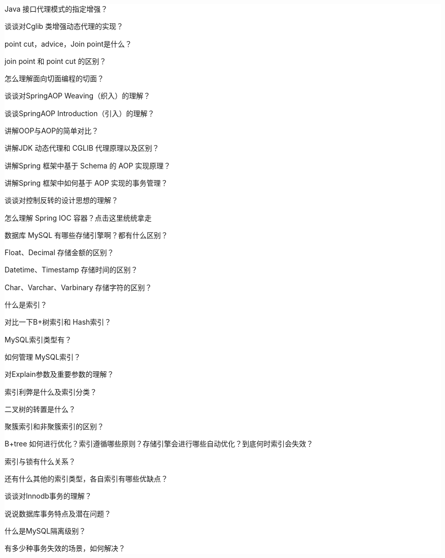 Java 接口代理模式的指定增强？

谈谈对Cglib 类增强动态代理的实现？

point cut，advice，Join point是什么？

join point 和 point cut 的区别？

怎么理解面向切面编程的切面？

谈谈对SpringAOP Weaving（织入）的理解？

谈谈SpringAOP Introduction（引入）的理解？

讲解OOP与AOP的简单对比？

讲解JDK 动态代理和 CGLIB 代理原理以及区别？

讲解Spring 框架中基于 Schema 的 AOP 实现原理？

讲解Spring 框架中如何基于 AOP 实现的事务管理？

谈谈对控制反转的设计思想的理解？

怎么理解 Spring IOC 容器？点击这里统统拿走

数据库
MySQL 有哪些存储引擎啊？都有什么区别？

Float、Decimal 存储金额的区别？

Datetime、Timestamp 存储时间的区别？

Char、Varchar、Varbinary 存储字符的区别？

什么是索引？

对比一下B+树索引和 Hash索引？

MySQL索引类型有？

如何管理 MySQL索引？

对Explain参数及重要参数的理解？

索引利弊是什么及索引分类？

二叉树的转置是什么？

聚簇索引和非聚簇索引的区别？

B+tree 如何进行优化？索引遵循哪些原则？存储引擎会进行哪些自动优化？到底何时索引会失效？

索引与锁有什么关系？

还有什么其他的索引类型，各自索引有哪些优缺点？

谈谈对Innodb事务的理解？

说说数据库事务特点及潜在问题？

什么是MySQL隔离级别？

有多少种事务失效的场景，如何解决？
